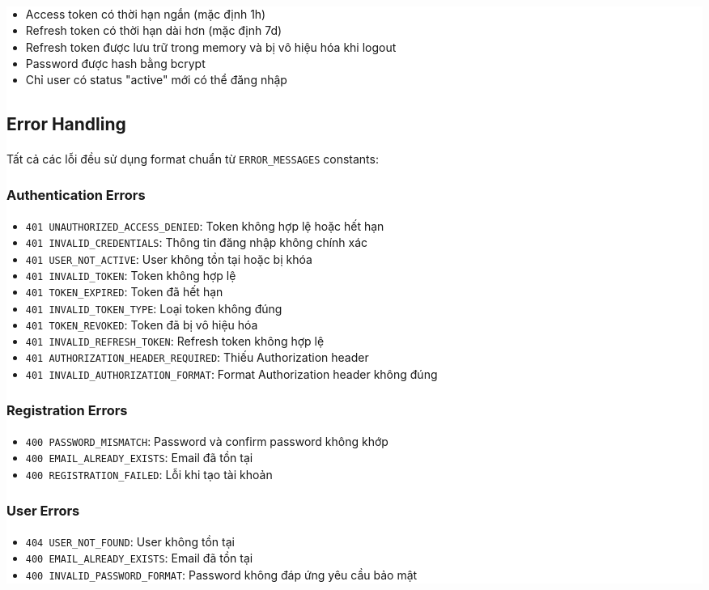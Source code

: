 - Access token có thời hạn ngắn (mặc định 1h)
- Refresh token có thời hạn dài hơn (mặc định 7d)
- Refresh token được lưu trữ trong memory và bị vô hiệu hóa khi logout
- Password được hash bằng bcrypt
- Chỉ user có status "active" mới có thể đăng nhập

## Error Handling

Tất cả các lỗi đều sử dụng format chuẩn từ `ERROR_MESSAGES` constants:

### Authentication Errors

- `401 UNAUTHORIZED_ACCESS_DENIED`: Token không hợp lệ hoặc hết hạn
- `401 INVALID_CREDENTIALS`: Thông tin đăng nhập không chính xác
- `401 USER_NOT_ACTIVE`: User không tồn tại hoặc bị khóa
- `401 INVALID_TOKEN`: Token không hợp lệ
- `401 TOKEN_EXPIRED`: Token đã hết hạn
- `401 INVALID_TOKEN_TYPE`: Loại token không đúng
- `401 TOKEN_REVOKED`: Token đã bị vô hiệu hóa
- `401 INVALID_REFRESH_TOKEN`: Refresh token không hợp lệ
- `401 AUTHORIZATION_HEADER_REQUIRED`: Thiếu Authorization header
- `401 INVALID_AUTHORIZATION_FORMAT`: Format Authorization header không đúng

### Registration Errors

- `400 PASSWORD_MISMATCH`: Password và confirm password không khớp
- `400 EMAIL_ALREADY_EXISTS`: Email đã tồn tại
- `400 REGISTRATION_FAILED`: Lỗi khi tạo tài khoản

### User Errors

- `404 USER_NOT_FOUND`: User không tồn tại
- `400 EMAIL_ALREADY_EXISTS`: Email đã tồn tại
- `400 INVALID_PASSWORD_FORMAT`: Password không đáp ứng yêu cầu bảo mật
